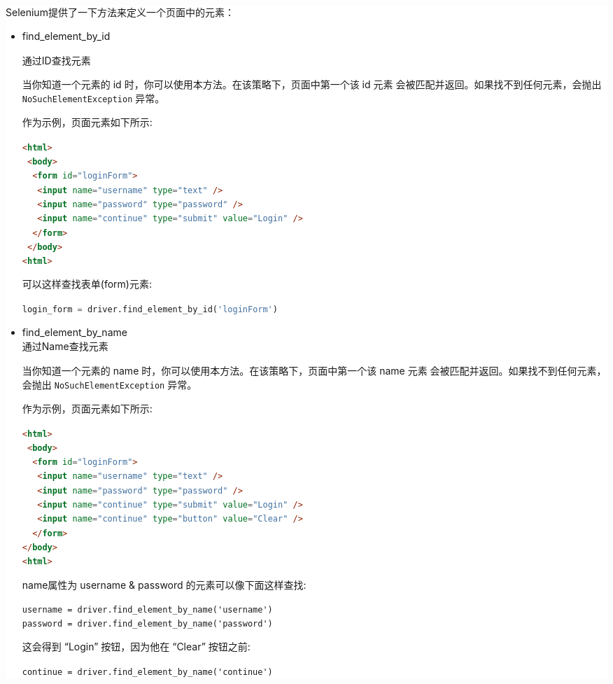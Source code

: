 Selenium提供了一下方法来定义一个页面中的元素：

- find_element_by_id

  通过ID查找元素

  当你知道一个元素的 id 时，你可以使用本方法。在该策略下，页面中第一个该 id 元素 会被匹配并返回。如果找不到任何元素，会抛出 `NoSuchElementException` 异常。

  作为示例，页面元素如下所示:

  ```html
  <html>
   <body>
    <form id="loginForm">
     <input name="username" type="text" />
     <input name="password" type="password" />
     <input name="continue" type="submit" value="Login" />
    </form>
   </body>
  <html>
  ```

  可以这样查找表单(form)元素:

  ```python
  login_form = driver.find_element_by_id('loginForm')
  ```

  

- find_element_by_name    
  通过Name查找元素

  当你知道一个元素的 name 时，你可以使用本方法。在该策略下，页面中第一个该 name 元素 会被匹配并返回。如果找不到任何元素，会抛出 `NoSuchElementException` 异常。

  作为示例，页面元素如下所示:

  ```html
  <html>
   <body>
    <form id="loginForm">
     <input name="username" type="text" />
     <input name="password" type="password" />
     <input name="continue" type="submit" value="Login" />
     <input name="continue" type="button" value="Clear" />
    </form>
  </body>
  <html>
  ```

  name属性为 username & password 的元素可以像下面这样查找:

  ```
  username = driver.find_element_by_name('username')
  password = driver.find_element_by_name('password')
  ```

  这会得到 “Login” 按钮，因为他在 “Clear” 按钮之前:

  ```
  continue = driver.find_element_by_name('continue')
  ```

